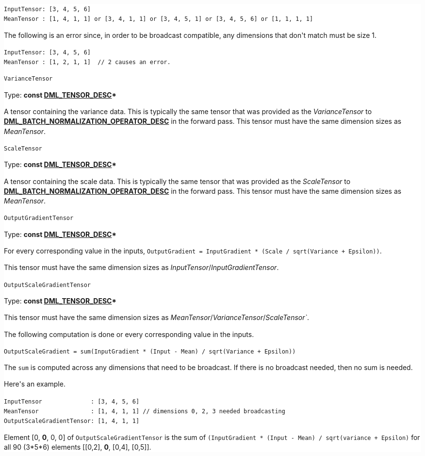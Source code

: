 ```
InputTensor: [3, 4, 5, 6]  
MeanTensor : [1, 4, 1, 1] or [3, 4, 1, 1] or [3, 4, 5, 1] or [3, 4, 5, 6] or [1, 1, 1, 1]
```

The following is an error since, in order to be broadcast compatible, any dimensions that don't match must be size 1.

```
InputTensor: [3, 4, 5, 6]  
MeanTensor : [1, 2, 1, 1]  // 2 causes an error.
```

`VarianceTensor`

Type: **const [DML_TENSOR_DESC](/windows/win32/api/directml/ns-directml-dml_tensor_desc)\***

A tensor containing the variance data. This is typically the same tensor that was provided as the *VarianceTensor* to [**DML_BATCH_NORMALIZATION_OPERATOR_DESC**](/windows/win32/api/directml/ns-directml-dml_batch_normalization_operator_desc) in the forward pass. This tensor must have the same dimension sizes as *MeanTensor*.

`ScaleTensor`

Type: **const [DML_TENSOR_DESC](/windows/win32/api/directml/ns-directml-dml_tensor_desc)\***

A tensor containing the scale data. This is typically the same tensor that was provided as the *ScaleTensor* to [**DML_BATCH_NORMALIZATION_OPERATOR_DESC**](/windows/win32/api/directml/ns-directml-dml_batch_normalization_operator_desc) in the forward pass. This tensor must have the same dimension sizes as *MeanTensor*.

`OutputGradientTensor`

Type: **const [DML_TENSOR_DESC](/windows/win32/api/directml/ns-directml-dml_tensor_desc)\***

For every corresponding value in the inputs,
`OutputGradient = InputGradient * (Scale / sqrt(Variance + Epsilon))`.

This tensor must have the same dimension sizes as *InputTensor*/*InputGradientTensor*.

`OutputScaleGradientTensor`

Type: **const [DML_TENSOR_DESC](/windows/win32/api/directml/ns-directml-dml_tensor_desc)\***

This tensor must have the same dimension sizes as *MeanTensor*/*VarianceTensor*/*ScaleTensor`*.

The following computation is done or every corresponding value in the inputs.

`OutputScaleGradient = sum(InputGradient * (Input - Mean) / sqrt(Variance + Epsilon))`

The `sum` is computed across any dimensions that need to be broadcast. If there is no broadcast needed, then no sum is needed.

Here's an example.

```
InputTensor              : [3, 4, 5, 6]  
MeanTensor               : [1, 4, 1, 1] // dimensions 0, 2, 3 needed broadcasting  
OutputScaleGradientTensor: [1, 4, 1, 1]  
```

Element [0, **0**, 0, 0] of `OutputScaleGradientTensor` is the sum of `(InputGradient * (Input - Mean) / sqrt(variance + Epsilon)` for all 90 (3\*5\*6) elements [[0,2], **0**, [0,4], [0,5]].
